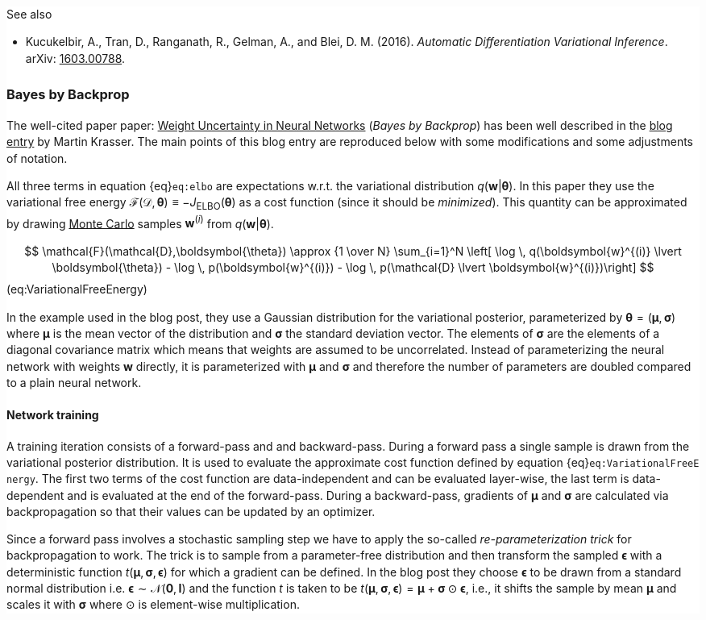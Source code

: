 See also 
* Kucukelbir, A., Tran, D., Ranganath, R., Gelman, A., and Blei, D. M. (2016). *Automatic Differentiation Variational Inference*. arXiv: [1603.00788](https://arxiv.org/abs/1603.00788).


### Bayes by Backprop

The well-cited paper paper: [Weight Uncertainty in Neural Networks](https://arxiv.org/abs/1505.05424) (*Bayes by Backprop*) has been well described in the [blog entry](http://krasserm.github.io/2019/03/14/bayesian-neural-networks/) by Martin Krasser. The main points of this blog entry are reproduced below with some modifications and some adjustments of notation. 

All three terms in equation {eq}`eq:elbo` are expectations w.r.t. the variational distribution $q(\boldsymbol{w} \lvert \boldsymbol{\theta})$. In this paper they use the variational free energy $\mathcal{F}(\mathcal{D},\boldsymbol{\theta}) \equiv -J_\mathrm{ELBO}(\boldsymbol{\theta})$ as a cost function (since it should be *minimized*). This quantity can be approximated by drawing [Monte Carlo](https://en.wikipedia.org/wiki/Monte_Carlo_method) samples $\boldsymbol{w}^{(i)}$ from $q(\boldsymbol{w} \lvert \boldsymbol{\theta})$.

$$
\mathcal{F}(\mathcal{D},\boldsymbol{\theta}) \approx {1 \over N} \sum_{i=1}^N \left[
\log \, q(\boldsymbol{w}^{(i)} \lvert \boldsymbol{\theta}) -
\log \, p(\boldsymbol{w}^{(i)}) -
\log \, p(\mathcal{D} \lvert \boldsymbol{w}^{(i)})\right]
$$ (eq:VariationalFreeEnergy)

In the example used in the blog post, they use a Gaussian distribution for the variational posterior, parameterized by $\boldsymbol{\theta} = (\boldsymbol{\mu}, \boldsymbol{\sigma})$ where $\boldsymbol{\mu}$ is the mean vector of the distribution and $\boldsymbol{\sigma}$ the standard deviation vector. The elements of $\boldsymbol{\sigma}$ are the elements of a diagonal covariance matrix which means that weights are assumed to be uncorrelated. Instead of parameterizing the neural network with weights $\boldsymbol{w}$ directly, it is parameterized with $\boldsymbol{\mu}$ and $\boldsymbol{\sigma}$ and therefore the number of parameters are doubled compared to a plain neural network.


#### Network training

A training iteration consists of a forward-pass and and backward-pass. During a forward pass a single sample is drawn from the variational posterior distribution. It is used to evaluate the approximate cost function defined by equation {eq}`eq:VariationalFreeEnergy`. The first two terms of the cost function are data-independent and can be evaluated layer-wise, the last term is data-dependent and is evaluated at the end of the forward-pass. During a backward-pass, gradients of $\boldsymbol{\mu}$ and $\boldsymbol{\sigma}$ are calculated via backpropagation so that their values can be updated by an optimizer.

Since a forward pass involves a stochastic sampling step we have to apply the so-called *re-parameterization trick* for backpropagation to work. The trick is to sample from a parameter-free distribution and then transform the sampled $\boldsymbol{\epsilon}$ with a deterministic function $t(\boldsymbol{\mu}, \boldsymbol{\sigma}, \boldsymbol{\epsilon})$ for which a gradient can be defined. In the blog post they choose $\boldsymbol{\epsilon}$ to be drawn from a standard normal distribution i.e. $\boldsymbol{\epsilon} \sim \mathcal{N}(\boldsymbol{0}, \boldsymbol{I})$ and the function $t$ is taken to be $t(\boldsymbol{\mu}, \boldsymbol{\sigma}, \boldsymbol{\epsilon}) = \boldsymbol{\mu} + \boldsymbol{\sigma} \odot \boldsymbol{\epsilon}$, i.e., it shifts the sample by mean $\boldsymbol{\mu}$ and scales it with $\boldsymbol{\sigma}$ where $\odot$ is element-wise multiplication.
